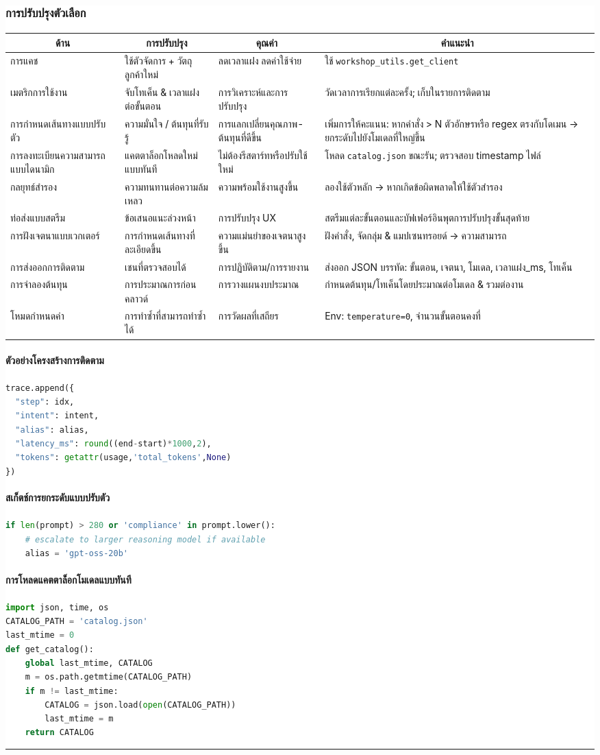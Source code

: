 ### การปรับปรุงตัวเลือก

| ด้าน | การปรับปรุง | คุณค่า | คำแนะนำ |
|------|-------------|--------|---------|
| การแคช | ใช้ตัวจัดการ + วัตถุลูกค้าใหม่ | ลดเวลาแฝง ลดค่าใช้จ่าย | ใช้ `workshop_utils.get_client` |
| เมตริกการใช้งาน | จับโทเค็น & เวลาแฝงต่อขั้นตอน | การวิเคราะห์และการปรับปรุง | วัดเวลาการเรียกแต่ละครั้ง; เก็บในรายการติดตาม |
| การกำหนดเส้นทางแบบปรับตัว | ความมั่นใจ / ต้นทุนที่รับรู้ | การแลกเปลี่ยนคุณภาพ-ต้นทุนที่ดีขึ้น | เพิ่มการให้คะแนน: หากคำสั่ง > N ตัวอักษรหรือ regex ตรงกับโดเมน → ยกระดับไปยังโมเดลที่ใหญ่ขึ้น |
| การลงทะเบียนความสามารถแบบไดนามิก | แคตตาล็อกโหลดใหม่แบบทันที | ไม่ต้องรีสตาร์ทหรือปรับใช้ใหม่ | โหลด `catalog.json` ขณะรัน; ตรวจสอบ timestamp ไฟล์ |
| กลยุทธ์สำรอง | ความทนทานต่อความล้มเหลว | ความพร้อมใช้งานสูงขึ้น | ลองใช้ตัวหลัก → หากเกิดข้อผิดพลาดให้ใช้ตัวสำรอง |
| ท่อส่งแบบสตรีม | ข้อเสนอแนะล่วงหน้า | การปรับปรุง UX | สตรีมแต่ละขั้นตอนและบัฟเฟอร์อินพุตการปรับปรุงขั้นสุดท้าย |
| การฝังเจตนาแบบเวกเตอร์ | การกำหนดเส้นทางที่ละเอียดขึ้น | ความแม่นยำของเจตนาสูงขึ้น | ฝังคำสั่ง, จัดกลุ่ม & แมปเซนทรอยด์ → ความสามารถ |
| การส่งออกการติดตาม | เชนที่ตรวจสอบได้ | การปฏิบัติตาม/การรายงาน | ส่งออก JSON บรรทัด: ขั้นตอน, เจตนา, โมเดล, เวลาแฝง_ms, โทเค็น |
| การจำลองต้นทุน | การประมาณการก่อนคลาวด์ | การวางแผนงบประมาณ | กำหนดต้นทุน/โทเค็นโดยประมาณต่อโมเดล & รวมต่องาน |
| โหมดกำหนดค่า | การทำซ้ำที่สามารถทำซ้ำได้ | การวัดผลที่เสถียร | Env: `temperature=0`, จำนวนขั้นตอนคงที่ |

#### ตัวอย่างโครงสร้างการติดตาม

```python
trace.append({
  "step": idx,
  "intent": intent,
  "alias": alias,
  "latency_ms": round((end-start)*1000,2),
  "tokens": getattr(usage,'total_tokens',None)
})
```


#### สเก็ตช์การยกระดับแบบปรับตัว

```python
if len(prompt) > 280 or 'compliance' in prompt.lower():
    # escalate to larger reasoning model if available
    alias = 'gpt-oss-20b'
```


#### การโหลดแคตตาล็อกโมเดลแบบทันที

```python
import json, time, os
CATALOG_PATH = 'catalog.json'
last_mtime = 0
def get_catalog():
    global last_mtime, CATALOG
    m = os.path.getmtime(CATALOG_PATH)
    if m != last_mtime:
        CATALOG = json.load(open(CATALOG_PATH))
        last_mtime = m
    return CATALOG
```

---